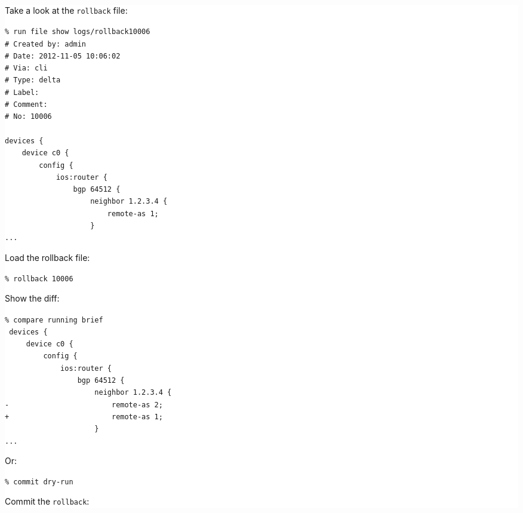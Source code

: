 Take a look at the `rollback` file:

    % run file show logs/rollback10006
    # Created by: admin
    # Date: 2012-11-05 10:06:02
    # Via: cli
    # Type: delta
    # Label:
    # Comment:
    # No: 10006

    devices {
        device c0 {
            config {
                ios:router {
                    bgp 64512 {
                        neighbor 1.2.3.4 {
                            remote-as 1;
                        }
    ...

Load the rollback file:

    % rollback 10006

Show the diff:

    % compare running brief
     devices {
         device c0 {
             config {
                 ios:router {
                     bgp 64512 {
                         neighbor 1.2.3.4 {
    -                        remote-as 2;
    +                        remote-as 1;
                         }
    ...

Or:

    % commit dry-run

Commit the `rollback`:
